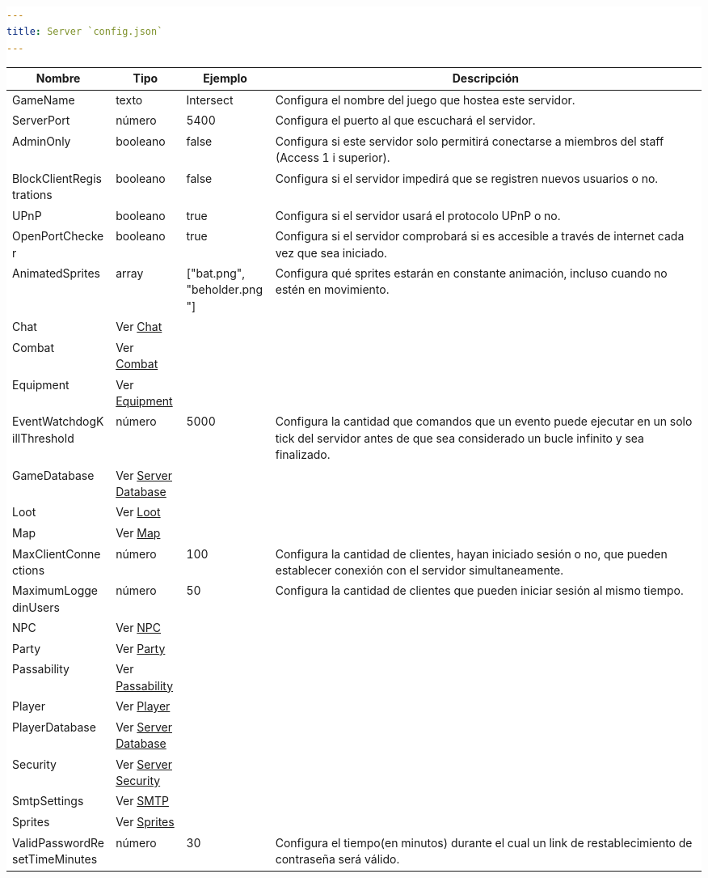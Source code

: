 ```yaml
---
title: Server `config.json`
---
```


| Nombre                        | Tipo                                                   | Ejemplo                     | Descripción                                                                                                                                                   |
| ----------------------------- | ------------------------------------------------------ | --------------------------- | ------------------------------------------------------------------------------------------------------------------------------------------------------------- |
| GameName                      | texto                                                  | Intersect                   | Configura el nombre del juego que hostea este servidor.                                                                                                       |
| ServerPort                    | número                                                 | 5400                        | Configura el puerto al que escuchará el servidor.                                                                                                             |
| AdminOnly                     | booleano                                               | false                       | Configura si este servidor solo permitirá conectarse a miembros del staff (Access 1 i superior).                                                              |
| BlockClientRegistrations      | booleano                                               | false                       | Configura si el servidor impedirá que se registren nuevos usuarios o no.                                                                                      |
| UPnP                          | booleano                                               | true                        | Configura si el servidor usará el protocolo UPnP o no.                                                                                                        |
| OpenPortChecker               | booleano                                               | true                        | Configura si el servidor comprobará si es accesible a través de internet cada vez que sea iniciado.                                                           |
| AnimatedSprites               | array                                                  | ["bat.png", "beholder.png"] | Configura qué sprites estarán en constante animación, incluso cuando no estén en movimiento.                                                                  |
| Chat                          | Ver [Chat](#chat)                                      |
| Combat                        | Ver [Combat](#combat)                                  |
| Equipment                     | Ver [Equipment](./configuration/equipment)             |
| EventWatchdogKillThreshold    | número                                                 | 5000                        | Configura la cantidad que comandos que un evento puede ejecutar en un solo tick del servidor antes de que sea considerado un bucle infinito y sea finalizado. |
| GameDatabase                  | Ver [Server Database](./configuration/server-database) |
| Loot                          | Ver [Loot](#loot)                                      |
| Map                           | Ver [Map](#map)                                        |
| MaxClientConnections          | número                                                 | 100                         | Configura la cantidad de clientes, hayan iniciado sesión o no, que pueden establecer conexión con el servidor simultaneamente.                                |
| MaximumLoggedinUsers          | número                                                 | 50                          | Configura la cantidad de clientes que pueden iniciar sesión al mismo tiempo.                                                                                  |
| NPC                           | Ver [NPC](#npc)                                        |
| Party                         | Ver [Party](#party)                                    |
| Passability                   | Ver [Passability](#passability)                        |
| Player                        | Ver [Player](#player)                                  |
| PlayerDatabase                | Ver [Server Database](./configuration/server-database) |
| Security                      | Ver [Server Security](./configuration/server-security) |
| SmtpSettings                  | Ver [SMTP](#smtp)                                      |
| Sprites                       | Ver [Sprites](#sprites)                                |
| ValidPasswordResetTimeMinutes | número                                                 | 30                          | Configura el tiempo(en minutos) durante el cual un link de restablecimiento de contraseña será válido.                                                        |
